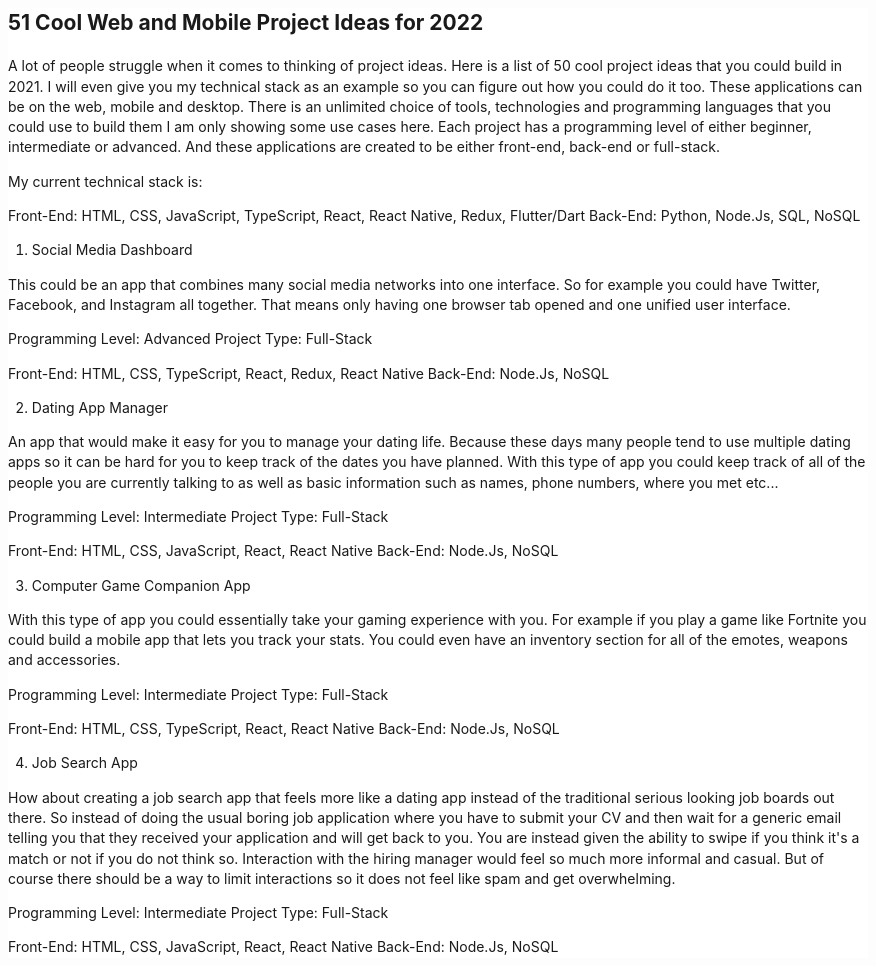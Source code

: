 ## 51 Cool Web and Mobile Project Ideas for 2022

A lot of people struggle when it comes to thinking of project ideas. Here is a list of 50 cool project ideas that you could build in 2021. I will even give you my technical stack as an example so you can figure out how you could do it too. These applications can be on the web, mobile and desktop. There is an unlimited choice of tools, technologies and programming languages that you could use to build them I am only showing some use cases here. Each project has a programming level of either beginner, intermediate or advanced. And these applications are created to be either front-end, back-end or full-stack.

My current technical stack is:

Front-End: HTML, CSS, JavaScript, TypeScript, React, React Native, Redux, Flutter/Dart Back-End: Python, Node.Js, SQL, NoSQL

1. Social Media Dashboard

This could be an app that combines many social media networks into one interface. So for example you could have Twitter, Facebook, and Instagram all together. That means only having one browser tab opened and one unified user interface.

Programming Level: Advanced Project Type: Full-Stack

Front-End: HTML, CSS, TypeScript, React, Redux, React Native Back-End: Node.Js, NoSQL

2. Dating App Manager

An app that would make it easy for you to manage your dating life. Because these days many people tend to use multiple dating apps so it can be hard for you to keep track of the dates you have planned. With this type of app you could keep track of all of the people you are currently talking to as well as basic information such as names, phone numbers, where you met etc...

Programming Level: Intermediate Project Type: Full-Stack

Front-End: HTML, CSS, JavaScript, React, React Native Back-End: Node.Js, NoSQL

3. Computer Game Companion App

With this type of app you could essentially take your gaming experience with you. For example if you play a game like Fortnite you could build a mobile app that lets you track your stats. You could even have an inventory section for all of the emotes, weapons and accessories.

Programming Level: Intermediate Project Type: Full-Stack

Front-End: HTML, CSS, TypeScript, React, React Native Back-End: Node.Js, NoSQL

4. Job Search App

How about creating a job search app that feels more like a dating app instead of the traditional serious looking job boards out there. So instead of doing the usual boring job application where you have to submit your CV and then wait for a generic email telling you that they received your application and will get back to you. You are instead given the ability to swipe if you think it's a match or not if you do not think so. Interaction with the hiring manager would feel so much more informal and casual. But of course there should be a way to limit interactions so it does not feel like spam and get overwhelming.

Programming Level: Intermediate Project Type: Full-Stack

Front-End: HTML, CSS, JavaScript, React, React Native Back-End: Node.Js, NoSQL
